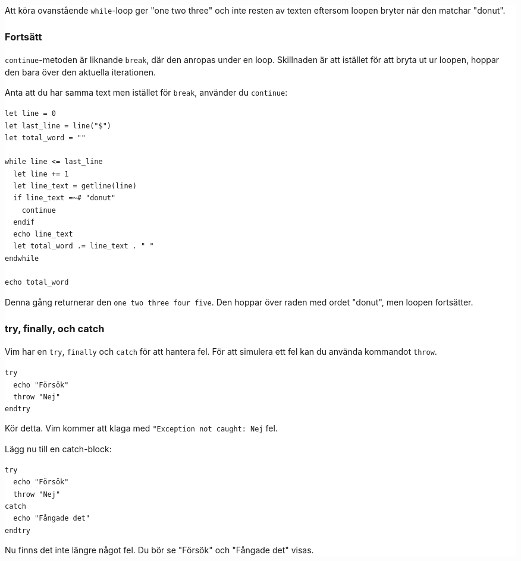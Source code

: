 Att köra ovanstående `while`-loop ger "one two three" och inte resten av texten eftersom loopen bryter när den matchar "donut".

### Fortsätt

`continue`-metoden är liknande `break`, där den anropas under en loop. Skillnaden är att istället för att bryta ut ur loopen, hoppar den bara över den aktuella iterationen.

Anta att du har samma text men istället för `break`, använder du `continue`:

```shell
let line = 0
let last_line = line("$")
let total_word = ""

while line <= last_line
  let line += 1
  let line_text = getline(line)
  if line_text =~# "donut"
    continue
  endif
  echo line_text
  let total_word .= line_text . " "
endwhile

echo total_word
```

Denna gång returnerar den `one two three four five`. Den hoppar över raden med ordet "donut", men loopen fortsätter.
### try, finally, och catch

Vim har en `try`, `finally` och `catch` för att hantera fel. För att simulera ett fel kan du använda kommandot `throw`.

```shell
try
  echo "Försök"
  throw "Nej"
endtry
```

Kör detta. Vim kommer att klaga med `"Exception not caught: Nej` fel.

Lägg nu till en catch-block:

```shell
try
  echo "Försök"
  throw "Nej"
catch
  echo "Fångade det"
endtry
```

Nu finns det inte längre något fel. Du bör se "Försök" och "Fångade det" visas.
